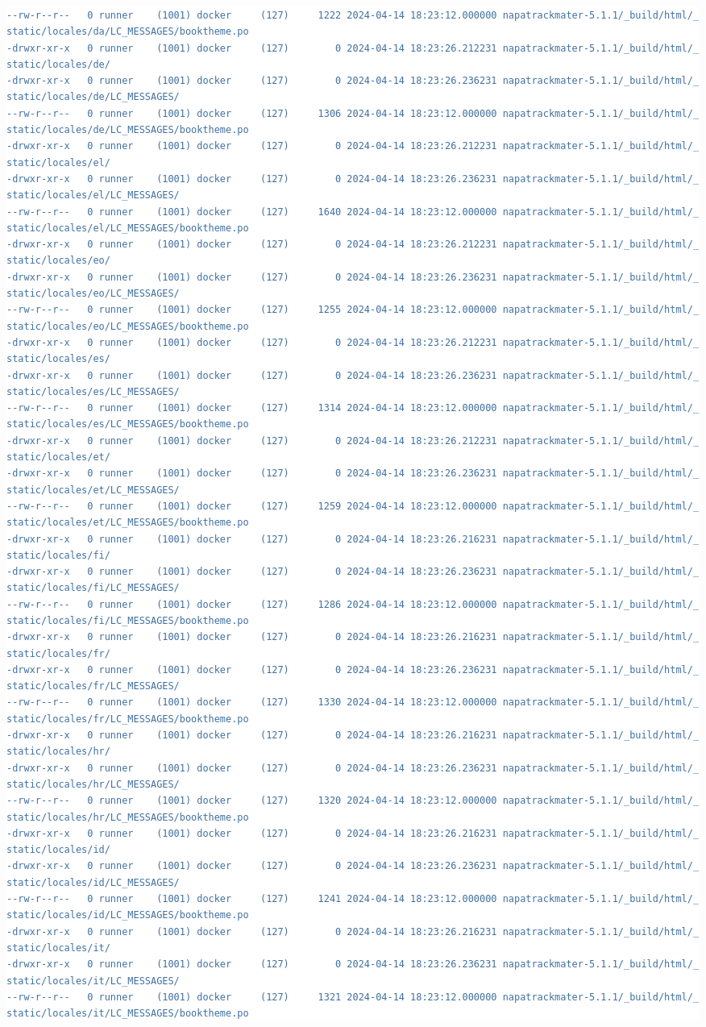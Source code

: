 ```diff
--rw-r--r--   0 runner    (1001) docker     (127)     1222 2024-04-14 18:23:12.000000 napatrackmater-5.1.1/_build/html/_static/locales/da/LC_MESSAGES/booktheme.po
-drwxr-xr-x   0 runner    (1001) docker     (127)        0 2024-04-14 18:23:26.212231 napatrackmater-5.1.1/_build/html/_static/locales/de/
-drwxr-xr-x   0 runner    (1001) docker     (127)        0 2024-04-14 18:23:26.236231 napatrackmater-5.1.1/_build/html/_static/locales/de/LC_MESSAGES/
--rw-r--r--   0 runner    (1001) docker     (127)     1306 2024-04-14 18:23:12.000000 napatrackmater-5.1.1/_build/html/_static/locales/de/LC_MESSAGES/booktheme.po
-drwxr-xr-x   0 runner    (1001) docker     (127)        0 2024-04-14 18:23:26.212231 napatrackmater-5.1.1/_build/html/_static/locales/el/
-drwxr-xr-x   0 runner    (1001) docker     (127)        0 2024-04-14 18:23:26.236231 napatrackmater-5.1.1/_build/html/_static/locales/el/LC_MESSAGES/
--rw-r--r--   0 runner    (1001) docker     (127)     1640 2024-04-14 18:23:12.000000 napatrackmater-5.1.1/_build/html/_static/locales/el/LC_MESSAGES/booktheme.po
-drwxr-xr-x   0 runner    (1001) docker     (127)        0 2024-04-14 18:23:26.212231 napatrackmater-5.1.1/_build/html/_static/locales/eo/
-drwxr-xr-x   0 runner    (1001) docker     (127)        0 2024-04-14 18:23:26.236231 napatrackmater-5.1.1/_build/html/_static/locales/eo/LC_MESSAGES/
--rw-r--r--   0 runner    (1001) docker     (127)     1255 2024-04-14 18:23:12.000000 napatrackmater-5.1.1/_build/html/_static/locales/eo/LC_MESSAGES/booktheme.po
-drwxr-xr-x   0 runner    (1001) docker     (127)        0 2024-04-14 18:23:26.212231 napatrackmater-5.1.1/_build/html/_static/locales/es/
-drwxr-xr-x   0 runner    (1001) docker     (127)        0 2024-04-14 18:23:26.236231 napatrackmater-5.1.1/_build/html/_static/locales/es/LC_MESSAGES/
--rw-r--r--   0 runner    (1001) docker     (127)     1314 2024-04-14 18:23:12.000000 napatrackmater-5.1.1/_build/html/_static/locales/es/LC_MESSAGES/booktheme.po
-drwxr-xr-x   0 runner    (1001) docker     (127)        0 2024-04-14 18:23:26.212231 napatrackmater-5.1.1/_build/html/_static/locales/et/
-drwxr-xr-x   0 runner    (1001) docker     (127)        0 2024-04-14 18:23:26.236231 napatrackmater-5.1.1/_build/html/_static/locales/et/LC_MESSAGES/
--rw-r--r--   0 runner    (1001) docker     (127)     1259 2024-04-14 18:23:12.000000 napatrackmater-5.1.1/_build/html/_static/locales/et/LC_MESSAGES/booktheme.po
-drwxr-xr-x   0 runner    (1001) docker     (127)        0 2024-04-14 18:23:26.216231 napatrackmater-5.1.1/_build/html/_static/locales/fi/
-drwxr-xr-x   0 runner    (1001) docker     (127)        0 2024-04-14 18:23:26.236231 napatrackmater-5.1.1/_build/html/_static/locales/fi/LC_MESSAGES/
--rw-r--r--   0 runner    (1001) docker     (127)     1286 2024-04-14 18:23:12.000000 napatrackmater-5.1.1/_build/html/_static/locales/fi/LC_MESSAGES/booktheme.po
-drwxr-xr-x   0 runner    (1001) docker     (127)        0 2024-04-14 18:23:26.216231 napatrackmater-5.1.1/_build/html/_static/locales/fr/
-drwxr-xr-x   0 runner    (1001) docker     (127)        0 2024-04-14 18:23:26.236231 napatrackmater-5.1.1/_build/html/_static/locales/fr/LC_MESSAGES/
--rw-r--r--   0 runner    (1001) docker     (127)     1330 2024-04-14 18:23:12.000000 napatrackmater-5.1.1/_build/html/_static/locales/fr/LC_MESSAGES/booktheme.po
-drwxr-xr-x   0 runner    (1001) docker     (127)        0 2024-04-14 18:23:26.216231 napatrackmater-5.1.1/_build/html/_static/locales/hr/
-drwxr-xr-x   0 runner    (1001) docker     (127)        0 2024-04-14 18:23:26.236231 napatrackmater-5.1.1/_build/html/_static/locales/hr/LC_MESSAGES/
--rw-r--r--   0 runner    (1001) docker     (127)     1320 2024-04-14 18:23:12.000000 napatrackmater-5.1.1/_build/html/_static/locales/hr/LC_MESSAGES/booktheme.po
-drwxr-xr-x   0 runner    (1001) docker     (127)        0 2024-04-14 18:23:26.216231 napatrackmater-5.1.1/_build/html/_static/locales/id/
-drwxr-xr-x   0 runner    (1001) docker     (127)        0 2024-04-14 18:23:26.236231 napatrackmater-5.1.1/_build/html/_static/locales/id/LC_MESSAGES/
--rw-r--r--   0 runner    (1001) docker     (127)     1241 2024-04-14 18:23:12.000000 napatrackmater-5.1.1/_build/html/_static/locales/id/LC_MESSAGES/booktheme.po
-drwxr-xr-x   0 runner    (1001) docker     (127)        0 2024-04-14 18:23:26.216231 napatrackmater-5.1.1/_build/html/_static/locales/it/
-drwxr-xr-x   0 runner    (1001) docker     (127)        0 2024-04-14 18:23:26.236231 napatrackmater-5.1.1/_build/html/_static/locales/it/LC_MESSAGES/
--rw-r--r--   0 runner    (1001) docker     (127)     1321 2024-04-14 18:23:12.000000 napatrackmater-5.1.1/_build/html/_static/locales/it/LC_MESSAGES/booktheme.po
```